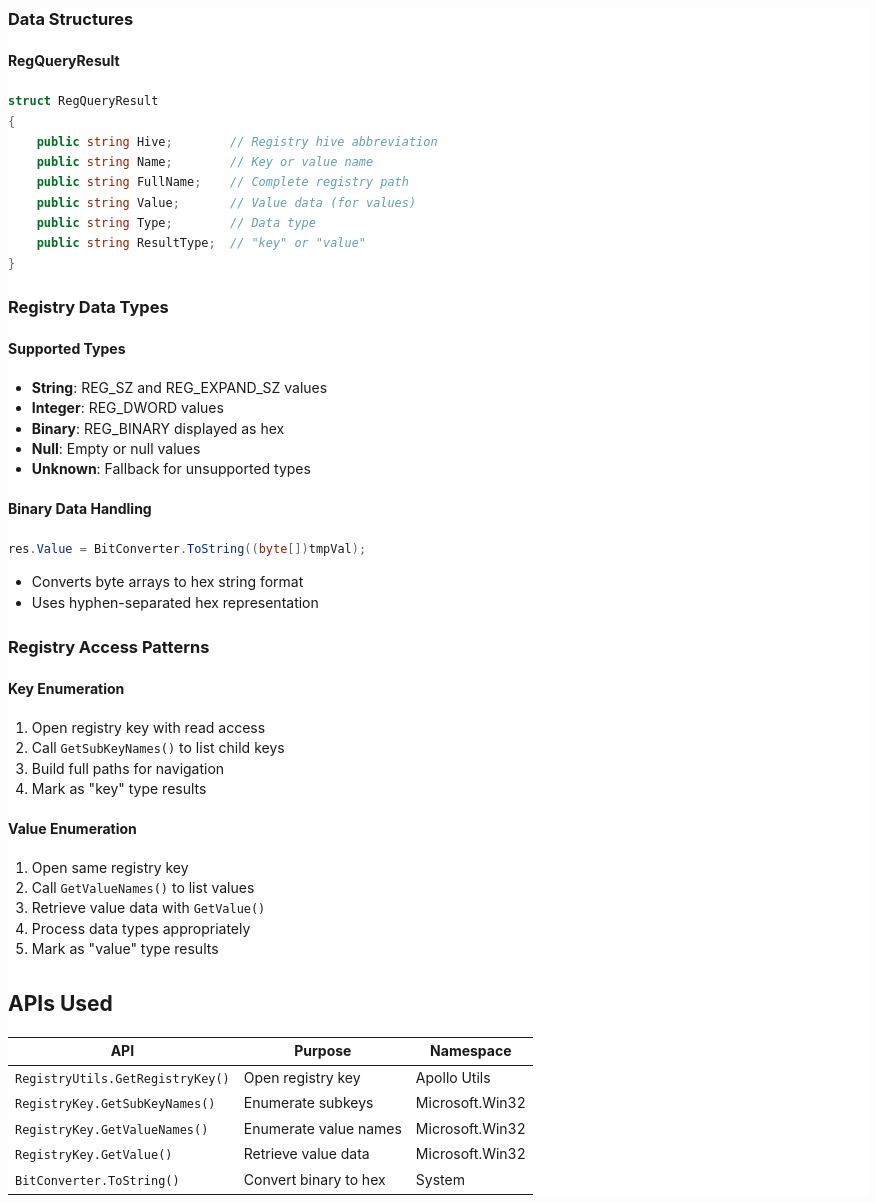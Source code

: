 ### Data Structures

#### RegQueryResult
```csharp
struct RegQueryResult
{
    public string Hive;        // Registry hive abbreviation
    public string Name;        // Key or value name
    public string FullName;    // Complete registry path
    public string Value;       // Value data (for values)
    public string Type;        // Data type
    public string ResultType;  // "key" or "value"
}
```

### Registry Data Types

#### Supported Types
- **String**: REG_SZ and REG_EXPAND_SZ values
- **Integer**: REG_DWORD values  
- **Binary**: REG_BINARY displayed as hex
- **Null**: Empty or null values
- **Unknown**: Fallback for unsupported types

#### Binary Data Handling
```csharp
res.Value = BitConverter.ToString((byte[])tmpVal);
```
- Converts byte arrays to hex string format
- Uses hyphen-separated hex representation

### Registry Access Patterns

#### Key Enumeration
1. Open registry key with read access
2. Call `GetSubKeyNames()` to list child keys
3. Build full paths for navigation
4. Mark as "key" type results

#### Value Enumeration  
1. Open same registry key
2. Call `GetValueNames()` to list values
3. Retrieve value data with `GetValue()`
4. Process data types appropriately
5. Mark as "value" type results

## APIs Used
| API | Purpose | Namespace |
|-----|---------|-----------|
| `RegistryUtils.GetRegistryKey()` | Open registry key | Apollo Utils |
| `RegistryKey.GetSubKeyNames()` | Enumerate subkeys | Microsoft.Win32 |
| `RegistryKey.GetValueNames()` | Enumerate value names | Microsoft.Win32 |
| `RegistryKey.GetValue()` | Retrieve value data | Microsoft.Win32 |
| `BitConverter.ToString()` | Convert binary to hex | System |
